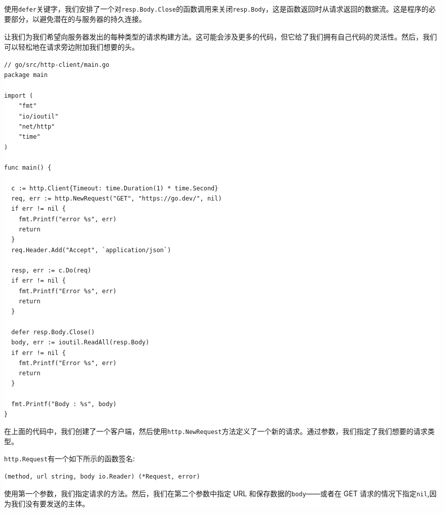 使用`defer`关键字，我们安排了一个对`resp.Body.Close`的函数调用来关闭`resp.Body`，这是函数返回时从请求返回的数据流。这是程序的必要部分，以避免潜在的与服务器的持久连接。

让我们为我们希望向服务器发出的每种类型的请求构建方法。这可能会涉及更多的代码，但它给了我们拥有自己代码的灵活性。然后，我们可以轻松地在请求旁边附加我们想要的头。

```
// go/src/http-client/main.go
package main

import (
    "fmt"
    "io/ioutil"
    "net/http"
    "time"
)

func main() {

  c := http.Client{Timeout: time.Duration(1) * time.Second}
  req, err := http.NewRequest("GET", "https://go.dev/", nil)
  if err != nil {
    fmt.Printf("error %s", err)
    return
  }
  req.Header.Add("Accept", `application/json`)

  resp, err := c.Do(req)
  if err != nil {
    fmt.Printf("Error %s", err)
    return
  }

  defer resp.Body.Close()
  body, err := ioutil.ReadAll(resp.Body)
  if err != nil {
    fmt.Printf("Error %s", err)
    return
  }

  fmt.Printf("Body : %s", body)
}

```

在上面的代码中，我们创建了一个客户端，然后使用`http.NewRequest`方法定义了一个新的请求。通过参数，我们指定了我们想要的请求类型。

`http.Request`有一个如下所示的函数签名:

```
(method, url string, body io.Reader) (*Request, error)

```

使用第一个参数，我们指定请求的方法。然后，我们在第二个参数中指定 URL 和保存数据的`body`——或者在 GET 请求的情况下指定`nil`,因为我们没有要发送的主体。
